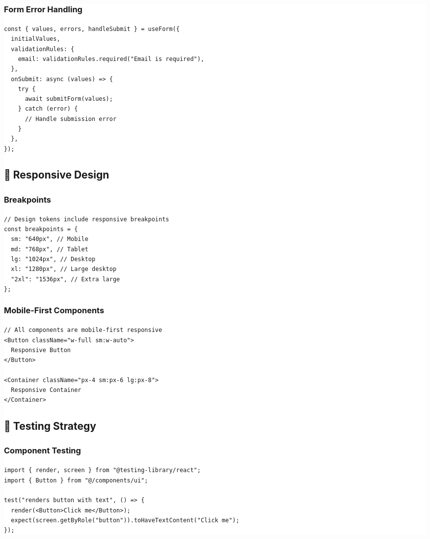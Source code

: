 ### Form Error Handling

```tsx
const { values, errors, handleSubmit } = useForm({
  initialValues,
  validationRules: {
    email: validationRules.required("Email is required"),
  },
  onSubmit: async (values) => {
    try {
      await submitForm(values);
    } catch (error) {
      // Handle submission error
    }
  },
});
```

## 📱 Responsive Design

### Breakpoints

```tsx
// Design tokens include responsive breakpoints
const breakpoints = {
  sm: "640px", // Mobile
  md: "768px", // Tablet
  lg: "1024px", // Desktop
  xl: "1280px", // Large desktop
  "2xl": "1536px", // Extra large
};
```

### Mobile-First Components

```tsx
// All components are mobile-first responsive
<Button className="w-full sm:w-auto">
  Responsive Button
</Button>

<Container className="px-4 sm:px-6 lg:px-8">
  Responsive Container
</Container>
```

## 🧪 Testing Strategy

### Component Testing

```tsx
import { render, screen } from "@testing-library/react";
import { Button } from "@/components/ui";

test("renders button with text", () => {
  render(<Button>Click me</Button>);
  expect(screen.getByRole("button")).toHaveTextContent("Click me");
});
```
